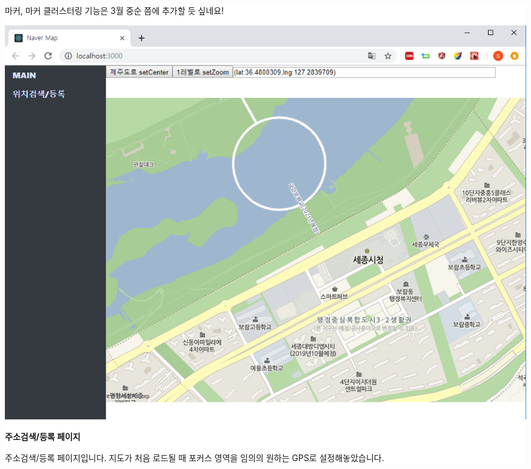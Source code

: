 마커, 마커 클러스터링 기능은 3월 중순 쯤에 추가할 듯 싶네요!

![111](./img/8.png)



**주소검색/등록 페이지**

주소검색/등록 페이지입니다. 지도가 처음 로드될 때 포커스 영역을 임의의 원하는 GPS로 설정해놓았습니다.
